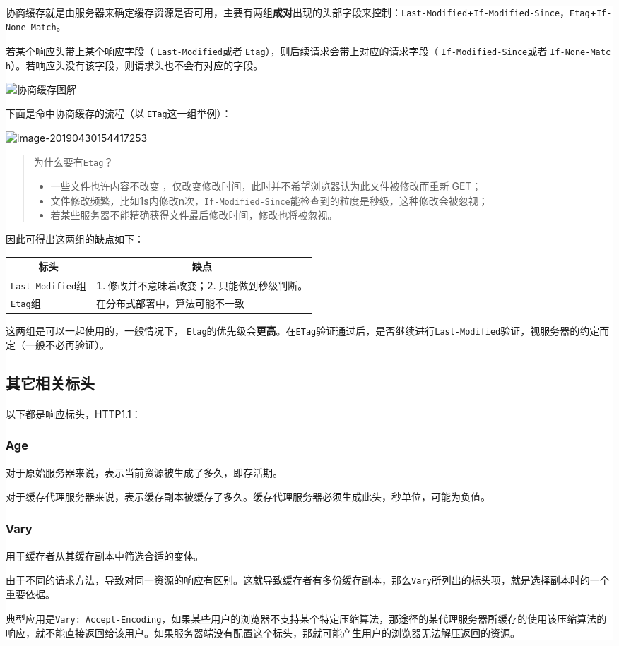 协商缓存就是由服务器来确定缓存资源是否可用，主要有两组**成对**出现的头部字段来控制：`Last-Modified`+`If-Modified-Since`，`Etag`+`If-None-Match`。

若某个响应头带上某个响应字段（ `Last-Modified`或者 `Etag`），则后续请求会带上对应的请求字段（ `If-Modified-Since`或者 `If-None-Match`）。若响应头没有该字段，则请求头也不会有对应的字段。

![协商缓存图解](/typora/讲义/前端缓存.assets/image-20190418142137503.png)





下面是命中协商缓存的流程（以 `ETag`这一组举例）：

![image-20190430154417253](/typora/讲义/前端缓存.assets/image-20190430154417253.png)



> 为什么要有`Etag`？
>
> - 一些⽂件也许内容不改变 ，仅改变修改时间，此时并不希望浏览器认为此⽂件被修改而重新 GET；
> - 文件修改频繁，比如1s内修改n次，`If-Modified-Since`能检查到的粒度是秒级，这种修改会被忽视；
> - 若某些服务器不能精确获得文件最后修改时间，修改也将被忽视。



因此可得出这两组的缺点如下：

| 标头              | 缺点                                         |
| ----------------- | -------------------------------------------- |
| `Last-Modified`组 | 1. 修改并不意味着改变；2. 只能做到秒级判断。 |
| `Etag`组          | 在分布式部署中，算法可能不⼀致               |

这两组是可以一起使用的，一般情况下， `Etag`的优先级会**更高**。在`ETag`验证通过后，是否继续进行`Last-Modified`验证，视服务器的约定而定（⼀般不必再验证）。





## 其它相关标头

以下都是响应标头，HTTP1.1：

### Age

对于原始服务器来说，表示当前资源被⽣成了多久，即存活期。

对于缓存代理服务器来说，表示缓存副本被缓存了多久。缓存代理服务器必须生成此头，秒单位，可能为负值。



### Vary

⽤于缓存者从其缓存副本中筛选合适的变体。

由于不同的请求方法，导致对同一资源的响应有区别。这就导致缓存者有多份缓存副本，那么`Vary`所列出的标头项，就是选择副本时的一个重要依据。

典型应用是`Vary: Accept-Encoding`，如果某些⽤户的浏览器不支持某个特定压缩算法，那途径的某代理服务器所缓存的使用该压缩算法的响应，就不能直接返回给该用户。如果服务器端没有配置这个标头，那就可能产生⽤户的浏览器⽆法解压返回的资源。
